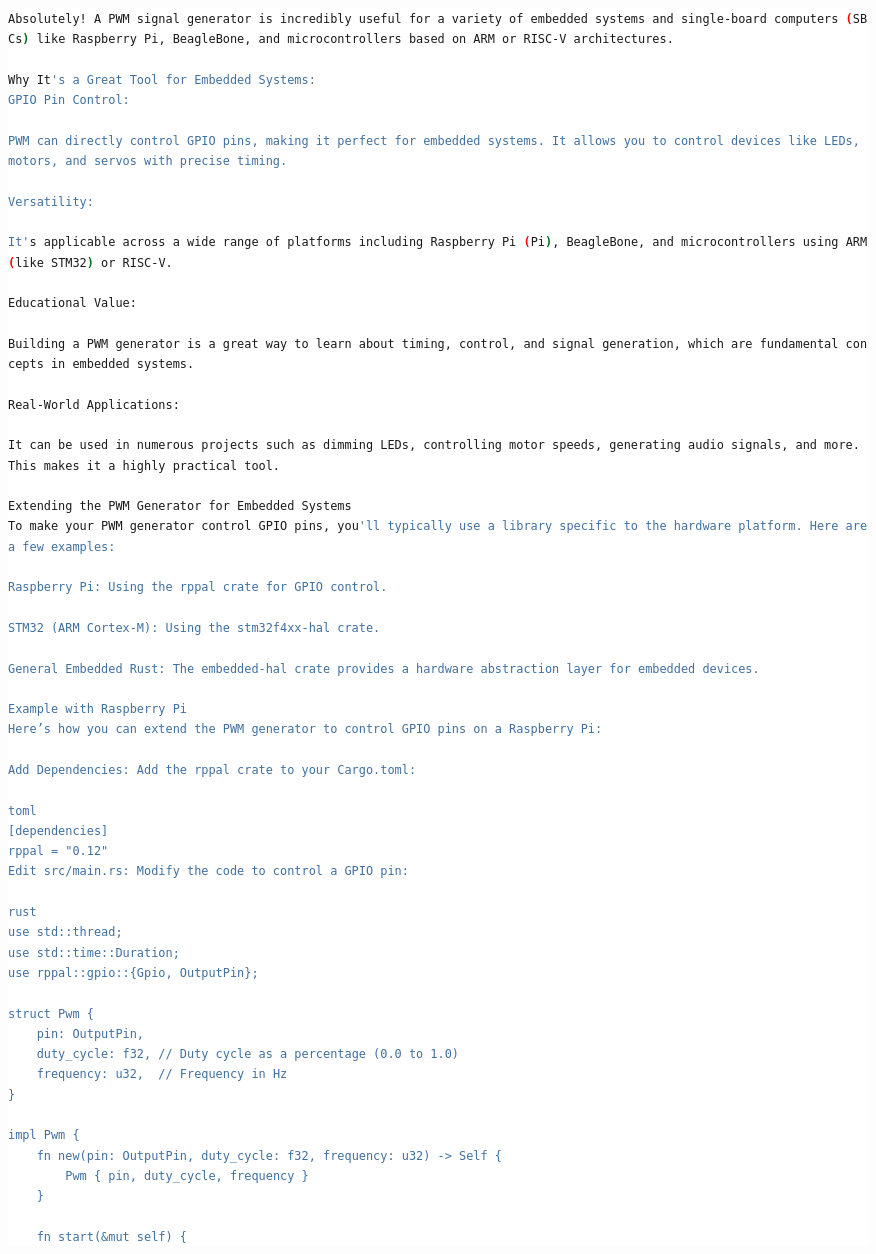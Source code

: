 ```sh
Absolutely! A PWM signal generator is incredibly useful for a variety of embedded systems and single-board computers (SBCs) like Raspberry Pi, BeagleBone, and microcontrollers based on ARM or RISC-V architectures.

Why It's a Great Tool for Embedded Systems:
GPIO Pin Control:

PWM can directly control GPIO pins, making it perfect for embedded systems. It allows you to control devices like LEDs, motors, and servos with precise timing.

Versatility:

It's applicable across a wide range of platforms including Raspberry Pi (Pi), BeagleBone, and microcontrollers using ARM (like STM32) or RISC-V.

Educational Value:

Building a PWM generator is a great way to learn about timing, control, and signal generation, which are fundamental concepts in embedded systems.

Real-World Applications:

It can be used in numerous projects such as dimming LEDs, controlling motor speeds, generating audio signals, and more. This makes it a highly practical tool.

Extending the PWM Generator for Embedded Systems
To make your PWM generator control GPIO pins, you'll typically use a library specific to the hardware platform. Here are a few examples:

Raspberry Pi: Using the rppal crate for GPIO control.

STM32 (ARM Cortex-M): Using the stm32f4xx-hal crate.

General Embedded Rust: The embedded-hal crate provides a hardware abstraction layer for embedded devices.

Example with Raspberry Pi
Here’s how you can extend the PWM generator to control GPIO pins on a Raspberry Pi:

Add Dependencies: Add the rppal crate to your Cargo.toml:

toml
[dependencies]
rppal = "0.12"
Edit src/main.rs: Modify the code to control a GPIO pin:

rust
use std::thread;
use std::time::Duration;
use rppal::gpio::{Gpio, OutputPin};

struct Pwm {
    pin: OutputPin,
    duty_cycle: f32, // Duty cycle as a percentage (0.0 to 1.0)
    frequency: u32,  // Frequency in Hz
}

impl Pwm {
    fn new(pin: OutputPin, duty_cycle: f32, frequency: u32) -> Self {
        Pwm { pin, duty_cycle, frequency }
    }

    fn start(&mut self) {
```